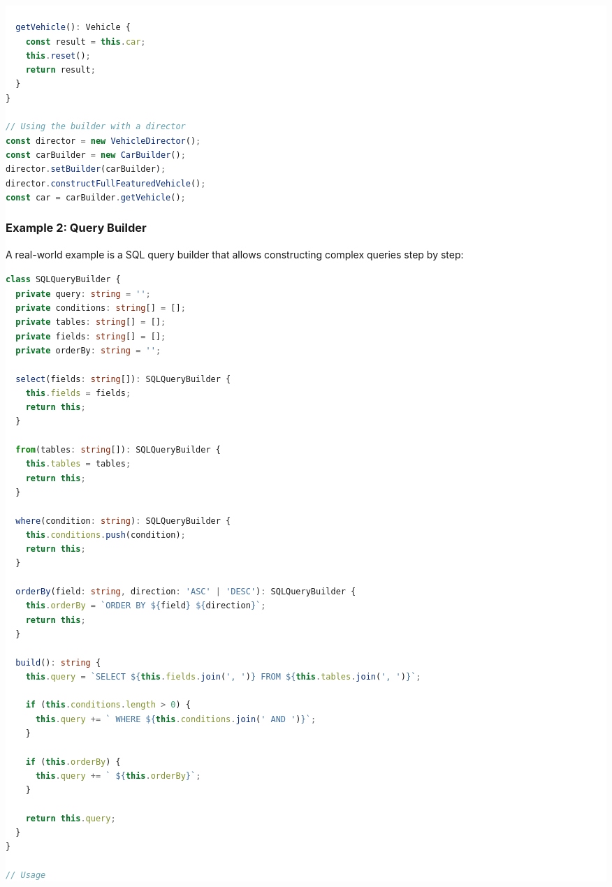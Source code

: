 ```typescript
  
  getVehicle(): Vehicle {
    const result = this.car;
    this.reset();
    return result;
  }
}

// Using the builder with a director
const director = new VehicleDirector();
const carBuilder = new CarBuilder();
director.setBuilder(carBuilder);
director.constructFullFeaturedVehicle();
const car = carBuilder.getVehicle();
```

### Example 2: Query Builder

A real-world example is a SQL query builder that allows constructing complex queries step by step:

```typescript
class SQLQueryBuilder {
  private query: string = '';
  private conditions: string[] = [];
  private tables: string[] = [];
  private fields: string[] = [];
  private orderBy: string = '';
  
  select(fields: string[]): SQLQueryBuilder {
    this.fields = fields;
    return this;
  }
  
  from(tables: string[]): SQLQueryBuilder {
    this.tables = tables;
    return this;
  }
  
  where(condition: string): SQLQueryBuilder {
    this.conditions.push(condition);
    return this;
  }
  
  orderBy(field: string, direction: 'ASC' | 'DESC'): SQLQueryBuilder {
    this.orderBy = `ORDER BY ${field} ${direction}`;
    return this;
  }
  
  build(): string {
    this.query = `SELECT ${this.fields.join(', ')} FROM ${this.tables.join(', ')}`;
    
    if (this.conditions.length > 0) {
      this.query += ` WHERE ${this.conditions.join(' AND ')}`;
    }
    
    if (this.orderBy) {
      this.query += ` ${this.orderBy}`;
    }
    
    return this.query;
  }
}

// Usage
```
